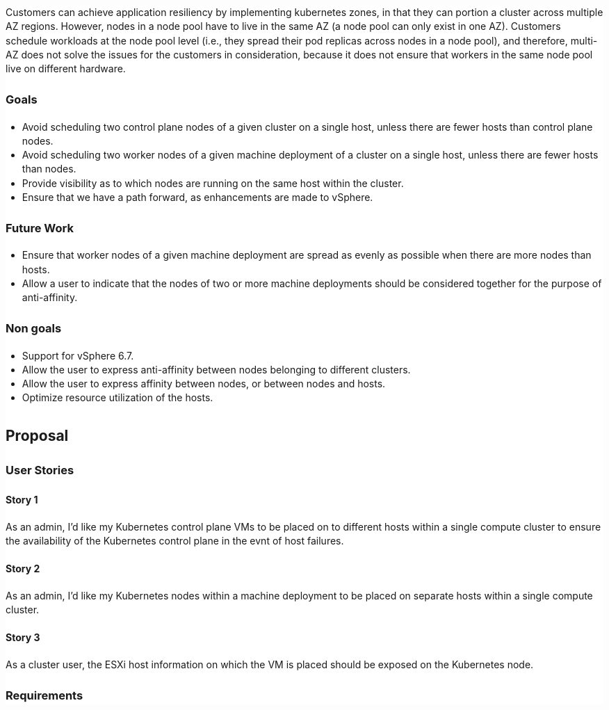 Customers can achieve application resiliency by implementing kubernetes zones, in that they can portion a cluster across multiple AZ regions. However, nodes in a node pool have to live in the same AZ (a node pool can only exist in one AZ). Customers schedule workloads at the node pool level (i.e., they spread their pod replicas across nodes in a node pool), and therefore, multi-AZ does not solve the issues for the customers in consideration, because it does not ensure that workers in the same node pool live on different hardware.

### Goals

* Avoid scheduling two control plane nodes of a given cluster on a single host, unless there are fewer hosts than control plane nodes.
* Avoid scheduling two worker nodes of a given machine deployment of a cluster on a single host, unless there are fewer hosts than nodes.
* Provide visibility as to which nodes are running on the same host within the cluster.
* Ensure that we have a path forward, as enhancements are made to vSphere.

### Future Work

* Ensure that worker nodes of a given machine deployment are spread as evenly as possible when there are more nodes than hosts.
* Allow a user to indicate that the nodes of two or more machine deployments should be considered together for the purpose of anti-affinity.

### Non goals

* Support for vSphere 6.7.
* Allow the user to express anti-affinity between nodes belonging to different clusters.
* Allow the user to express affinity between nodes, or between nodes and hosts.
* Optimize resource utilization of the hosts.

## Proposal

### User Stories

#### Story 1

As an admin, I’d like my Kubernetes control plane VMs to be placed on to different hosts within a single compute cluster to ensure the availability of the Kubernetes control plane in the evnt of host failures.

#### Story 2

As an admin, I’d like my Kubernetes nodes within a machine deployment to be placed on separate hosts within a single compute cluster.

#### Story 3

As a cluster user, the ESXi host information on which the VM is placed should be exposed on the Kubernetes node.

### Requirements
